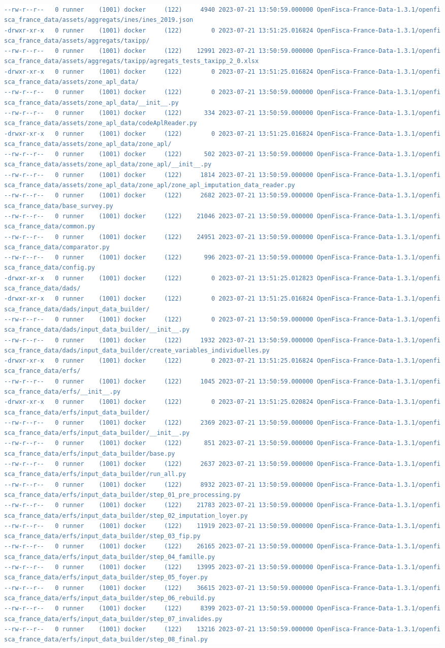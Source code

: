 ```diff
--rw-r--r--   0 runner    (1001) docker     (122)     4940 2023-07-21 13:50:59.000000 OpenFisca-France-Data-1.3.1/openfisca_france_data/assets/aggregats/ines/ines_2019.json
-drwxr-xr-x   0 runner    (1001) docker     (122)        0 2023-07-21 13:51:25.016824 OpenFisca-France-Data-1.3.1/openfisca_france_data/assets/aggregats/taxipp/
--rw-r--r--   0 runner    (1001) docker     (122)    12991 2023-07-21 13:50:59.000000 OpenFisca-France-Data-1.3.1/openfisca_france_data/assets/aggregats/taxipp/agregats_tests_taxipp_2_0.xlsx
-drwxr-xr-x   0 runner    (1001) docker     (122)        0 2023-07-21 13:51:25.016824 OpenFisca-France-Data-1.3.1/openfisca_france_data/assets/zone_apl_data/
--rw-r--r--   0 runner    (1001) docker     (122)        0 2023-07-21 13:50:59.000000 OpenFisca-France-Data-1.3.1/openfisca_france_data/assets/zone_apl_data/__init__.py
--rw-r--r--   0 runner    (1001) docker     (122)      334 2023-07-21 13:50:59.000000 OpenFisca-France-Data-1.3.1/openfisca_france_data/assets/zone_apl_data/codeAplReader.py
-drwxr-xr-x   0 runner    (1001) docker     (122)        0 2023-07-21 13:51:25.016824 OpenFisca-France-Data-1.3.1/openfisca_france_data/assets/zone_apl_data/zone_apl/
--rw-r--r--   0 runner    (1001) docker     (122)      502 2023-07-21 13:50:59.000000 OpenFisca-France-Data-1.3.1/openfisca_france_data/assets/zone_apl_data/zone_apl/__init__.py
--rw-r--r--   0 runner    (1001) docker     (122)     1814 2023-07-21 13:50:59.000000 OpenFisca-France-Data-1.3.1/openfisca_france_data/assets/zone_apl_data/zone_apl/zone_apl_imputation_data_reader.py
--rw-r--r--   0 runner    (1001) docker     (122)     2682 2023-07-21 13:50:59.000000 OpenFisca-France-Data-1.3.1/openfisca_france_data/base_survey.py
--rw-r--r--   0 runner    (1001) docker     (122)    21046 2023-07-21 13:50:59.000000 OpenFisca-France-Data-1.3.1/openfisca_france_data/common.py
--rw-r--r--   0 runner    (1001) docker     (122)    24951 2023-07-21 13:50:59.000000 OpenFisca-France-Data-1.3.1/openfisca_france_data/comparator.py
--rw-r--r--   0 runner    (1001) docker     (122)      996 2023-07-21 13:50:59.000000 OpenFisca-France-Data-1.3.1/openfisca_france_data/config.py
-drwxr-xr-x   0 runner    (1001) docker     (122)        0 2023-07-21 13:51:25.012823 OpenFisca-France-Data-1.3.1/openfisca_france_data/dads/
-drwxr-xr-x   0 runner    (1001) docker     (122)        0 2023-07-21 13:51:25.016824 OpenFisca-France-Data-1.3.1/openfisca_france_data/dads/input_data_builder/
--rw-r--r--   0 runner    (1001) docker     (122)        0 2023-07-21 13:50:59.000000 OpenFisca-France-Data-1.3.1/openfisca_france_data/dads/input_data_builder/__init__.py
--rw-r--r--   0 runner    (1001) docker     (122)     1932 2023-07-21 13:50:59.000000 OpenFisca-France-Data-1.3.1/openfisca_france_data/dads/input_data_builder/create_variables_individuelles.py
-drwxr-xr-x   0 runner    (1001) docker     (122)        0 2023-07-21 13:51:25.016824 OpenFisca-France-Data-1.3.1/openfisca_france_data/erfs/
--rw-r--r--   0 runner    (1001) docker     (122)     1045 2023-07-21 13:50:59.000000 OpenFisca-France-Data-1.3.1/openfisca_france_data/erfs/__init__.py
-drwxr-xr-x   0 runner    (1001) docker     (122)        0 2023-07-21 13:51:25.020824 OpenFisca-France-Data-1.3.1/openfisca_france_data/erfs/input_data_builder/
--rw-r--r--   0 runner    (1001) docker     (122)     2369 2023-07-21 13:50:59.000000 OpenFisca-France-Data-1.3.1/openfisca_france_data/erfs/input_data_builder/__init__.py
--rw-r--r--   0 runner    (1001) docker     (122)      851 2023-07-21 13:50:59.000000 OpenFisca-France-Data-1.3.1/openfisca_france_data/erfs/input_data_builder/base.py
--rw-r--r--   0 runner    (1001) docker     (122)     2637 2023-07-21 13:50:59.000000 OpenFisca-France-Data-1.3.1/openfisca_france_data/erfs/input_data_builder/run_all.py
--rw-r--r--   0 runner    (1001) docker     (122)     8932 2023-07-21 13:50:59.000000 OpenFisca-France-Data-1.3.1/openfisca_france_data/erfs/input_data_builder/step_01_pre_processing.py
--rw-r--r--   0 runner    (1001) docker     (122)    21783 2023-07-21 13:50:59.000000 OpenFisca-France-Data-1.3.1/openfisca_france_data/erfs/input_data_builder/step_02_imputation_loyer.py
--rw-r--r--   0 runner    (1001) docker     (122)    11919 2023-07-21 13:50:59.000000 OpenFisca-France-Data-1.3.1/openfisca_france_data/erfs/input_data_builder/step_03_fip.py
--rw-r--r--   0 runner    (1001) docker     (122)    26165 2023-07-21 13:50:59.000000 OpenFisca-France-Data-1.3.1/openfisca_france_data/erfs/input_data_builder/step_04_famille.py
--rw-r--r--   0 runner    (1001) docker     (122)    13995 2023-07-21 13:50:59.000000 OpenFisca-France-Data-1.3.1/openfisca_france_data/erfs/input_data_builder/step_05_foyer.py
--rw-r--r--   0 runner    (1001) docker     (122)    36615 2023-07-21 13:50:59.000000 OpenFisca-France-Data-1.3.1/openfisca_france_data/erfs/input_data_builder/step_06_rebuild.py
--rw-r--r--   0 runner    (1001) docker     (122)     8399 2023-07-21 13:50:59.000000 OpenFisca-France-Data-1.3.1/openfisca_france_data/erfs/input_data_builder/step_07_invalides.py
--rw-r--r--   0 runner    (1001) docker     (122)    13216 2023-07-21 13:50:59.000000 OpenFisca-France-Data-1.3.1/openfisca_france_data/erfs/input_data_builder/step_08_final.py
```